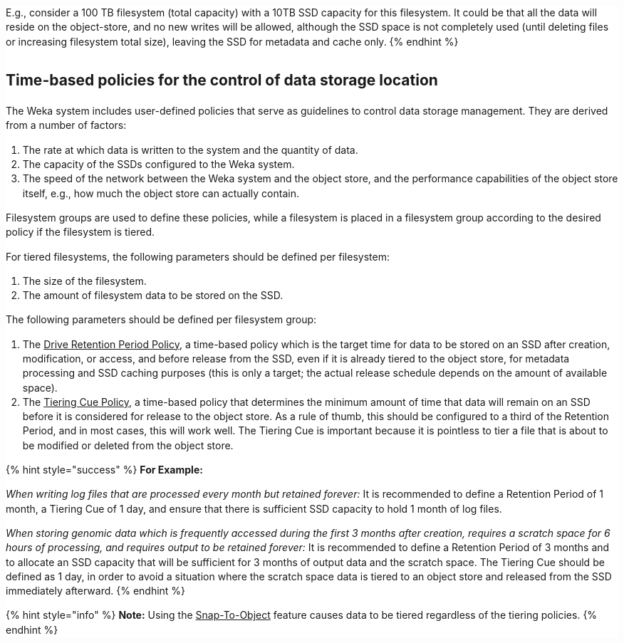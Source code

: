 E.g., consider a 100 TB filesystem (total capacity) with a 10TB SSD capacity for this filesystem. It could be that all the data will reside on the object-store, and no new writes will be allowed, although the SSD space is not completely used (until deleting files or increasing filesystem total size), leaving the SSD for metadata and cache only.
{% endhint %}

## Time-based policies for the control of data storage location

The Weka system includes user-defined policies that serve as guidelines to control data storage management. They are derived from a number of factors:

1. The rate at which data is written to the system and the quantity of data.
2. The capacity of the SSDs configured to the Weka system.
3. The speed of the network between the Weka system and the object store, and the performance capabilities of the object store itself, e.g., how much the object store can actually contain.

Filesystem groups are used to define these policies, while a filesystem is placed in a filesystem group according to the desired policy if the filesystem is tiered.

For tiered filesystems, the following parameters should be defined per filesystem:

1. The size of the filesystem.
2. The amount of filesystem data to be stored on the SSD.

The following parameters should be defined per filesystem group:

1. The [Drive Retention Period Policy](../fs/tiering/advanced-time-based-policies-for-data-storage-location.md#drive-retention-period-policy), a time-based policy which is the target time for data to be stored on an SSD after creation, modification, or access, and before release from the SSD, even if it is already tiered to the object store, for metadata processing and SSD caching purposes (this is only a target; the actual release schedule depends on the amount of available space).&#x20;
2. The [Tiering Cue Policy](../fs/tiering/advanced-time-based-policies-for-data-storage-location.md#tiering-cue-policy), a time-based policy that determines the minimum amount of time that data will remain on an SSD before it is considered for release to the object store. As a rule of thumb, this should be configured to a third of the Retention Period, and in most cases, this will work well. The Tiering Cue is important because it is pointless to tier a file that is about to be modified or deleted from the object store.&#x20;

{% hint style="success" %}
**For Example:**

_When writing log files that are processed every month but retained forever:_ It is recommended to define a Retention Period of 1 month, a Tiering Cue of 1 day, and ensure that there is sufficient SSD capacity to hold 1 month of log files.

_When storing genomic data which is frequently accessed during the first 3 months after creation, requires a scratch space for 6 hours of processing, and requires output to be retained forever:_ It is recommended to define a Retention Period of 3 months and to allocate an SSD capacity that will be sufficient for 3 months of output data and the scratch space. The Tiering Cue should be defined as 1 day, in order to avoid a situation where the scratch space data is tiered to an object store and released from the SSD immediately afterward.
{% endhint %}

{% hint style="info" %}
**Note:** Using the [Snap-To-Object](../fs/snap-to-obj/) feature causes data to be tiered regardless of the tiering policies.
{% endhint %}
